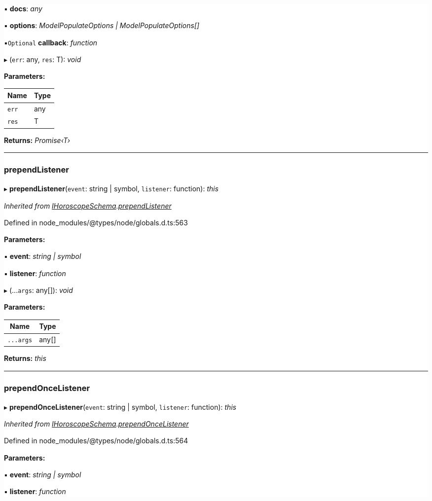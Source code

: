 ▪ **docs**: *any*

▪ **options**: *ModelPopulateOptions | ModelPopulateOptions[]*

▪`Optional`  **callback**: *function*

▸ (`err`: any, `res`: T): *void*

**Parameters:**

Name | Type |
------ | ------ |
`err` | any |
`res` | T |

**Returns:** *Promise‹T›*

___

###  prependListener

▸ **prependListener**(`event`: string | symbol, `listener`: function): *this*

*Inherited from [IHoroscopeSchema](_models_horoscope_.ihoroscopeschema.md).[prependListener](_models_horoscope_.ihoroscopeschema.md#prependlistener)*

Defined in node_modules/@types/node/globals.d.ts:563

**Parameters:**

▪ **event**: *string | symbol*

▪ **listener**: *function*

▸ (...`args`: any[]): *void*

**Parameters:**

Name | Type |
------ | ------ |
`...args` | any[] |

**Returns:** *this*

___

###  prependOnceListener

▸ **prependOnceListener**(`event`: string | symbol, `listener`: function): *this*

*Inherited from [IHoroscopeSchema](_models_horoscope_.ihoroscopeschema.md).[prependOnceListener](_models_horoscope_.ihoroscopeschema.md#prependoncelistener)*

Defined in node_modules/@types/node/globals.d.ts:564

**Parameters:**

▪ **event**: *string | symbol*

▪ **listener**: *function*
